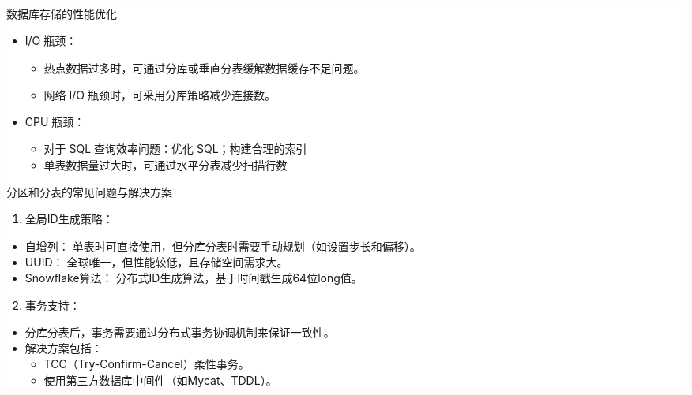 数据库存储的性能优化

- I/O 瓶颈：

  - 热点数据过多时，可通过分库或垂直分表缓解数据缓存不足问题。

  - 网络 I/O 瓶颈时，可采用分库策略减少连接数。

- CPU 瓶颈：
  - 对于 SQL 查询效率问题：优化 SQL；构建合理的索引
  - 单表数据量过大时，可通过水平分表减少扫描行数

分区和分表的常见问题与解决方案

1. 全局ID生成策略：

- 自增列： 单表时可直接使用，但分库分表时需要手动规划（如设置步长和偏移）。
- UUID： 全球唯一，但性能较低，且存储空间需求大。
- Snowflake算法： 分布式ID生成算法，基于时间戳生成64位long值。

2. 事务支持：

- 分库分表后，事务需要通过分布式事务协调机制来保证一致性。
- 解决方案包括：
  - TCC（Try-Confirm-Cancel）柔性事务。
  - 使用第三方数据库中间件（如Mycat、TDDL）。

